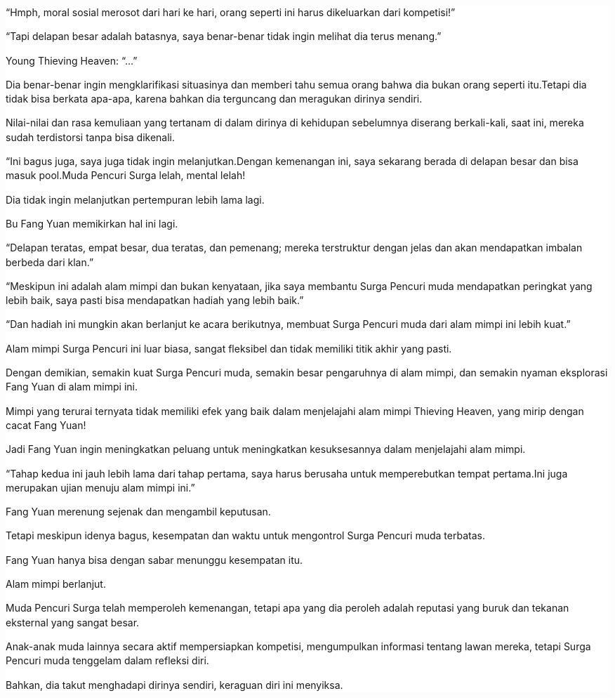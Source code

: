 “Hmph, moral sosial merosot dari hari ke hari, orang seperti ini harus dikeluarkan dari kompetisi!”

“Tapi delapan besar adalah batasnya, saya benar-benar tidak ingin melihat dia terus menang.”

Young Thieving Heaven: “…”

Dia benar-benar ingin mengklarifikasi situasinya dan memberi tahu semua orang bahwa dia bukan orang seperti itu.Tetapi dia tidak bisa berkata apa-apa, karena bahkan dia terguncang dan meragukan dirinya sendiri.

Nilai-nilai dan rasa kemuliaan yang tertanam di dalam dirinya di kehidupan sebelumnya diserang berkali-kali, saat ini, mereka sudah terdistorsi tanpa bisa dikenali.

“Ini bagus juga, saya juga tidak ingin melanjutkan.Dengan kemenangan ini, saya sekarang berada di delapan besar dan bisa masuk pool.Muda Pencuri Surga lelah, mental lelah!

Dia tidak ingin melanjutkan pertempuran lebih lama lagi.

Bu Fang Yuan memikirkan hal ini lagi.

“Delapan teratas, empat besar, dua teratas, dan pemenang; mereka terstruktur dengan jelas dan akan mendapatkan imbalan berbeda dari klan.”

“Meskipun ini adalah alam mimpi dan bukan kenyataan, jika saya membantu Surga Pencuri muda mendapatkan peringkat yang lebih baik, saya pasti bisa mendapatkan hadiah yang lebih baik.”

“Dan hadiah ini mungkin akan berlanjut ke acara berikutnya, membuat Surga Pencuri muda dari alam mimpi ini lebih kuat.”

Alam mimpi Surga Pencuri ini luar biasa, sangat fleksibel dan tidak memiliki titik akhir yang pasti.

Dengan demikian, semakin kuat Surga Pencuri muda, semakin besar pengaruhnya di alam mimpi, dan semakin nyaman eksplorasi Fang Yuan di alam mimpi ini.

Mimpi yang terurai ternyata tidak memiliki efek yang baik dalam menjelajahi alam mimpi Thieving Heaven, yang mirip dengan cacat Fang Yuan!



Jadi Fang Yuan ingin meningkatkan peluang untuk meningkatkan kesuksesannya dalam menjelajahi alam mimpi.

“Tahap kedua ini jauh lebih lama dari tahap pertama, saya harus berusaha untuk memperebutkan tempat pertama.Ini juga merupakan ujian menuju alam mimpi ini.”

Fang Yuan merenung sejenak dan mengambil keputusan.

Tetapi meskipun idenya bagus, kesempatan dan waktu untuk mengontrol Surga Pencuri muda terbatas.

Fang Yuan hanya bisa dengan sabar menunggu kesempatan itu.

Alam mimpi berlanjut.

Muda Pencuri Surga telah memperoleh kemenangan, tetapi apa yang dia peroleh adalah reputasi yang buruk dan tekanan eksternal yang sangat besar.

Anak-anak muda lainnya secara aktif mempersiapkan kompetisi, mengumpulkan informasi tentang lawan mereka, tetapi Surga Pencuri muda tenggelam dalam refleksi diri.

Bahkan, dia takut menghadapi dirinya sendiri, keraguan diri ini menyiksa.
